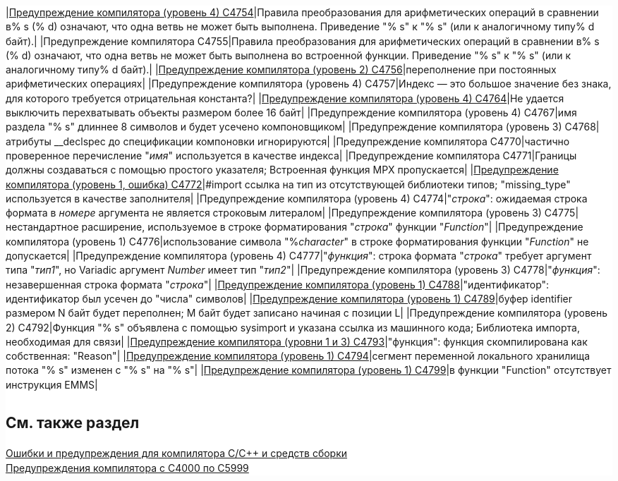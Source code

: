 |[Предупреждение компилятора (уровень 4) C4754](compiler-warning-level-4-c4754.md)|Правила преобразования для арифметических операций в сравнении в% s (% d) означают, что одна ветвь не может быть выполнена. Приведение "% s" к "% s" (или к аналогичному типу% d байт).|
|Предупреждение компилятора C4755|Правила преобразования для арифметических операций в сравнении в% s (% d) означают, что одна ветвь не может быть выполнена во встроенной функции. Приведение "% s" к "% s" (или к аналогичному типу% d байт).|
|[Предупреждение компилятора (уровень 2) C4756](../../error-messages/compiler-warnings/compiler-warning-level-2-c4756.md)|переполнение при постоянных арифметических операциях|
|Предупреждение компилятора (уровень 4) C4757|Индекс — это большое значение без знака, для которого требуется отрицательная константа?|
|[Предупреждение компилятора (уровень 4) C4764](compiler-warning-level-4-c4764.md)|Не удается выключить перехватывать объекты размером более 16 байт|
|Предупреждение компилятора (уровень 4) C4767|имя раздела "% s" длиннее 8 символов и будет усечено компоновщиком|
|Предупреждение компилятора (уровень 3) C4768|атрибуты __declspec до спецификации компоновки игнорируются|
|Предупреждение компилятора C4770|частично проверенное перечисление "*имя*" используется в качестве индекса|
|Предупреждение компилятора C4771|Границы должны создаваться с помощью простого указателя; Встроенная функция MPX пропускается|
|[Предупреждение компилятора (уровень 1, ошибка) C4772](../../error-messages/compiler-warnings/compiler-warning-level-1-c4772.md)|#import ссылка на тип из отсутствующей библиотеки типов; "missing_type" используется в качестве заполнителя|
|Предупреждение компилятора (уровень 4) C4774|"*строка*": ожидаемая строка формата в *номере* аргумента не является строковым литералом|
|Предупреждение компилятора (уровень 3) C4775|нестандартное расширение, используемое в строке форматирования "*строка*" функции "*Function*"|
|Предупреждение компилятора (уровень 1) C4776|использование символа "%*character*" в строке форматирования функции "*Function*" не допускается|
|Предупреждение компилятора (уровень 4) C4777|"*функция*": строка формата "*строка*" требует аргумент типа "*тип1*", но Variadic аргумент *Number* имеет тип "*тип2*"|
|Предупреждение компилятора (уровень 3) C4778|"*функция*": незавершенная строка формата "*строка*"|
|[Предупреждение компилятора (уровень 1) C4788](../../error-messages/compiler-warnings/compiler-warning-level-1-c4788.md)|"идентификатор": идентификатор был усечен до "числа" символов|
|[Предупреждение компилятора (уровень 1) C4789](../../error-messages/compiler-warnings/compiler-warning-level-1-c4789.md)|буфер identifier размером N байт будет переполнен; M байт будет записано начиная с позиции L|
|Предупреждение компилятора (уровень 2) C4792|Функция "% s" объявлена с помощью sysimport и указана ссылка из машинного кода; Библиотека импорта, необходимая для связи|
|[Предупреждение компилятора (уровни 1 и 3) C4793](../../error-messages/compiler-warnings/compiler-warning-level-1-and-3-c4793.md)|"функция": функция скомпилирована как собственная: "Reason"|
|[Предупреждение компилятора (уровень 1) C4794](compiler-warning-level-1-c4794.md)|сегмент переменной локального хранилища потока "% s" изменен с "% s" на "% s"|
|[Предупреждение компилятора (уровень 1) C4799](../../error-messages/compiler-warnings/compiler-warning-level-1-c4799.md)|в функции "Function" отсутствует инструкция EMMS|

## <a name="see-also"></a>См. также раздел

[Ошибки и предупреждения для компилятора C/C++ и средств сборки](../compiler-errors-1/c-cpp-build-errors.md) \
[Предупреждения компилятора с C4000 по C5999](compiler-warnings-c4000-c5999.md)
